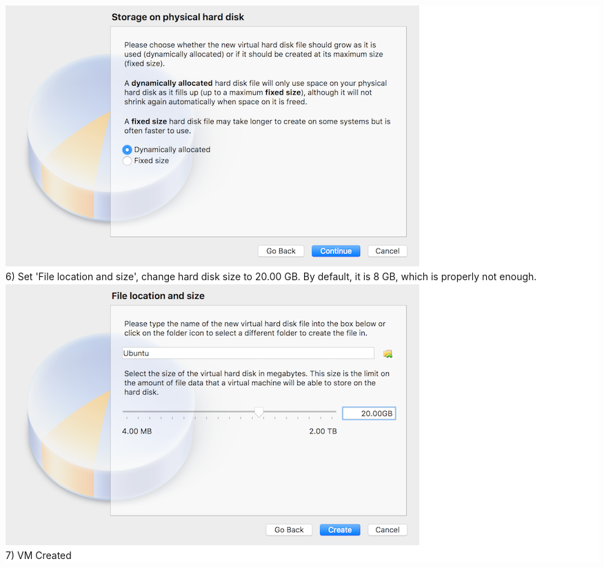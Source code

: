![Create_VM_Dynamically](/public/pics/2016-02-10/Create_VM_Dynamically.png)  
6) Set 'File location and size', change hard disk size to 20.00 GB. By default, it is 8 GB, which is properly not enough.  
![Create_VM_Location](/public/pics/2016-02-10/Create_VM_Location.png)  
7) VM Created
